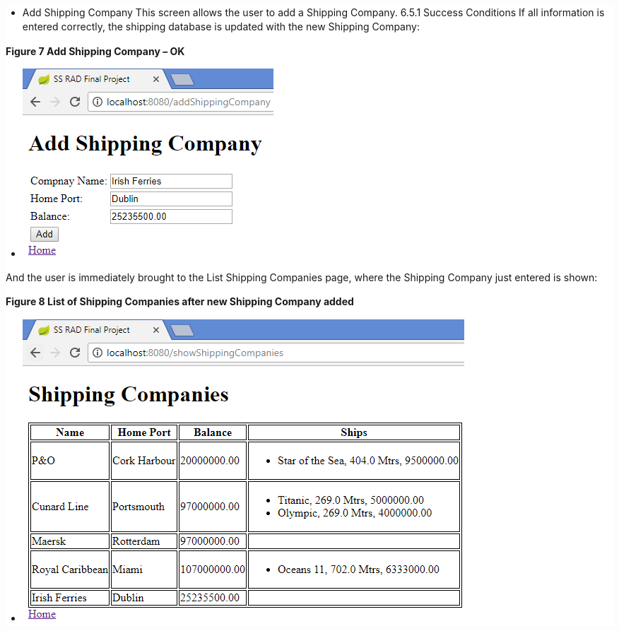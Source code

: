 -	Add Shipping Company
This screen allows the user to add a Shipping Company. 
6.5.1	Success Conditions
If all information is entered correctly, the shipping database is updated with the new Shipping Company:
 
 
**Figure 7 Add Shipping Company – OK**


- ![alt text](Pictures/67.png)

And the user is immediately brought to the List Shipping Companies page, where the Shipping Company just entered is shown:


**Figure 8 List of Shipping Companies after new Shipping Company added**


- ![alt text](Pictures/68.png)
